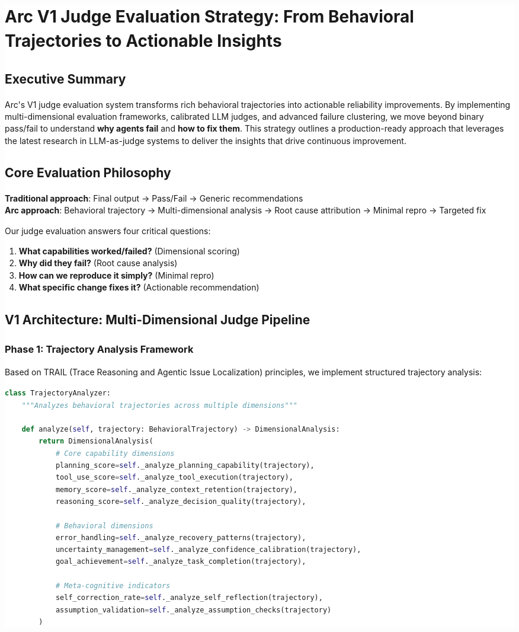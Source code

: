# Arc V1 Judge Evaluation Strategy: From Behavioral Trajectories to Actionable Insights

## Executive Summary

Arc's V1 judge evaluation system transforms rich behavioral trajectories into actionable reliability improvements. By implementing multi-dimensional evaluation frameworks, calibrated LLM judges, and advanced failure clustering, we move beyond binary pass/fail to understand **why agents fail** and **how to fix them**. This strategy outlines a production-ready approach that leverages the latest research in LLM-as-judge systems to deliver the insights that drive continuous improvement.

## Core Evaluation Philosophy

**Traditional approach**: Final output → Pass/Fail → Generic recommendations  
**Arc approach**: Behavioral trajectory → Multi-dimensional analysis → Root cause attribution → Minimal repro → Targeted fix

Our judge evaluation answers four critical questions:
1. **What capabilities worked/failed?** (Dimensional scoring)
2. **Why did they fail?** (Root cause analysis)
3. **How can we reproduce it simply?** (Minimal repro)
4. **What specific change fixes it?** (Actionable recommendation)

## V1 Architecture: Multi-Dimensional Judge Pipeline

### Phase 1: Trajectory Analysis Framework

Based on TRAIL (Trace Reasoning and Agentic Issue Localization) principles, we implement structured trajectory analysis:

```python
class TrajectoryAnalyzer:
    """Analyzes behavioral trajectories across multiple dimensions"""
    
    def analyze(self, trajectory: BehavioralTrajectory) -> DimensionalAnalysis:
        return DimensionalAnalysis(
            # Core capability dimensions
            planning_score=self._analyze_planning_capability(trajectory),
            tool_use_score=self._analyze_tool_execution(trajectory),
            memory_score=self._analyze_context_retention(trajectory),
            reasoning_score=self._analyze_decision_quality(trajectory),
            
            # Behavioral dimensions
            error_handling=self._analyze_recovery_patterns(trajectory),
            uncertainty_management=self._analyze_confidence_calibration(trajectory),
            goal_achievement=self._analyze_task_completion(trajectory),
            
            # Meta-cognitive indicators
            self_correction_rate=self._analyze_self_reflection(trajectory),
            assumption_validation=self._analyze_assumption_checks(trajectory)
        )
```
